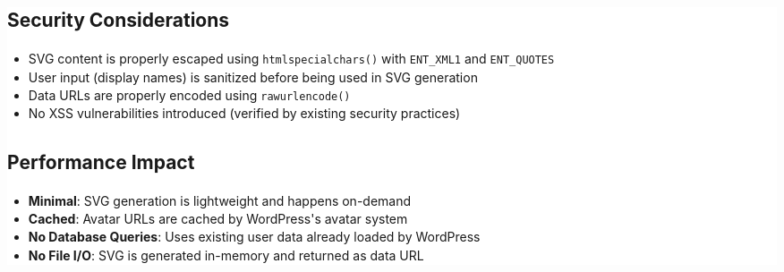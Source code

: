## Security Considerations
- SVG content is properly escaped using `htmlspecialchars()` with `ENT_XML1` and `ENT_QUOTES`
- User input (display names) is sanitized before being used in SVG generation
- Data URLs are properly encoded using `rawurlencode()`
- No XSS vulnerabilities introduced (verified by existing security practices)

## Performance Impact
- **Minimal**: SVG generation is lightweight and happens on-demand
- **Cached**: Avatar URLs are cached by WordPress's avatar system
- **No Database Queries**: Uses existing user data already loaded by WordPress
- **No File I/O**: SVG is generated in-memory and returned as data URL
